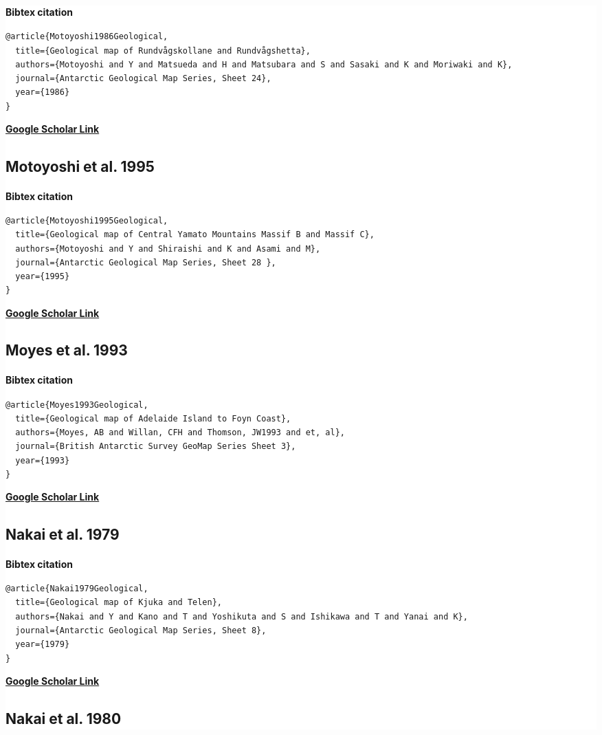 **Bibtex citation**

```
@article{Motoyoshi1986Geological,
  title={Geological map of Rundvågskollane and Rundvågshetta},
  authors={Motoyoshi and Y and Matsueda and H and Matsubara and S and Sasaki and K and Moriwaki and K},
  journal={Antarctic Geological Map Series, Sheet 24},
  year={1986}
}
```  
**[Google Scholar Link](https://scholar.google.com/scholar?q=Geological%20map%20of%20Rundvågskollane%20and%20Rundvågshetta%20Motoyoshi,%20Y.,%20Matsueda,%20H.,%20Matsubara,%20S.,%20Sasaki,%20K.,%20Moriwaki,%20K.%201986)**
## Motoyoshi et al. 1995
  
**Bibtex citation**

```
@article{Motoyoshi1995Geological,
  title={Geological map of Central Yamato Mountains Massif B and Massif C},
  authors={Motoyoshi and Y and Shiraishi and K and Asami and M},
  journal={Antarctic Geological Map Series, Sheet 28 },
  year={1995}
}
```  
**[Google Scholar Link](https://scholar.google.com/scholar?q=Geological%20map%20of%20Central%20Yamato%20Mountains%20Massif%20B%20and%20Massif%20C%20Motoyoshi,%20Y.,%20Shiraishi,%20K.,%20Asami,%20M.%201995)**
## Moyes et al. 1993
  
**Bibtex citation**

```
@article{Moyes1993Geological,
  title={Geological map of Adelaide Island to Foyn Coast},
  authors={Moyes, AB and Willan, CFH and Thomson, JW1993 and et, al},
  journal={British Antarctic Survey GeoMap Series Sheet 3},
  year={1993}
}
```  
**[Google Scholar Link](https://scholar.google.com/scholar?q=Geological%20map%20of%20Adelaide%20Island%20to%20Foyn%20Coast%20Moyes%20A.B.,%20Willan%20C.F.H.,%20Thomson%20J.W.%20et%20al.%201993%201993)**
## Nakai et al. 1979
  
**Bibtex citation**

```
@article{Nakai1979Geological,
  title={Geological map of Kjuka and Telen},
  authors={Nakai and Y and Kano and T and Yoshikuta and S and Ishikawa and T and Yanai and K},
  journal={Antarctic Geological Map Series, Sheet 8},
  year={1979}
}
```  
**[Google Scholar Link](https://scholar.google.com/scholar?q=Geological%20map%20of%20Kjuka%20and%20Telen%20Nakai,%20Y.,%20Kano,%20T.,%20Yoshikuta,%20S.,%20Ishikawa,%20T.,%20Yanai,%20K.%201979)**
## Nakai et al. 1980
  